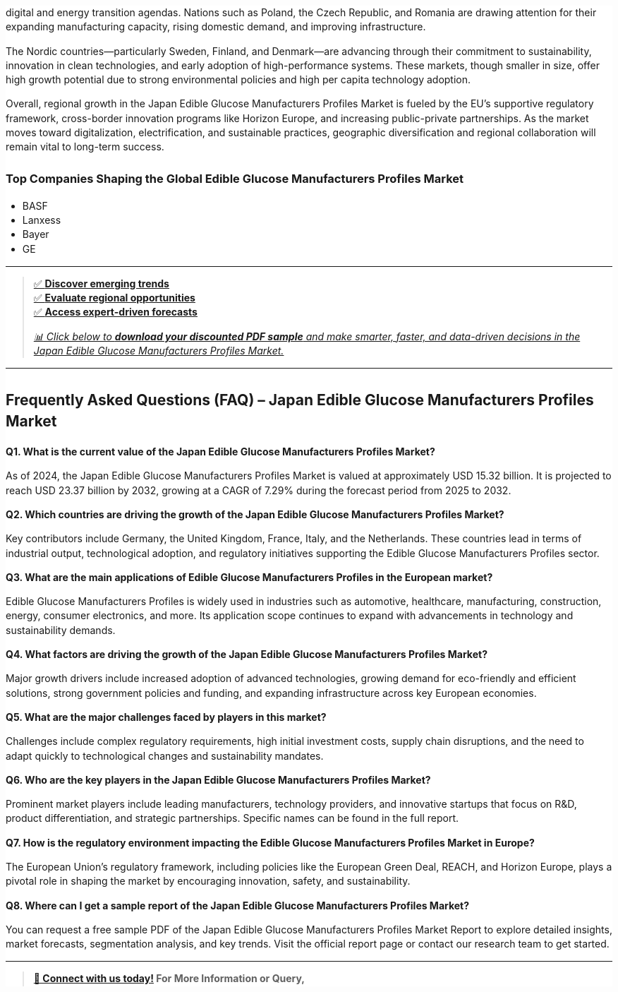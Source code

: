 digital and energy transition agendas. Nations such as Poland, the Czech Republic, and Romania are drawing attention for their expanding manufacturing capacity, rising domestic demand, and improving infrastructure.</p><p>The Nordic countries&mdash;particularly Sweden, Finland, and Denmark&mdash;are advancing through their commitment to sustainability, innovation in clean technologies, and early adoption of high-performance systems. These markets, though smaller in size, offer high growth potential due to strong environmental policies and high per capita technology adoption.</p><p>Overall, regional growth in the Japan Edible Glucose Manufacturers Profiles Market is fueled by the EU&rsquo;s supportive regulatory framework, cross-border innovation programs like Horizon Europe, and increasing public-private partnerships. As the market moves toward digitalization, electrification, and sustainable practices, geographic diversification and regional collaboration will remain vital to long-term success.</p><p><h3>Top Companies Shaping the Global Edible Glucose Manufacturers Profiles Market </h3><ul><li>BASF</li><li>Lanxess</li><li>Bayer</li><li>GE</li></ul></p><hr /><blockquote><p><a href="https://www.marketresearchintellect.com/ask-for-discount/?rid=235999&amp;amp;utm_source=Github-JP&amp;amp;utm_medium=808">✅ <strong data-start="617" data-end="645">Discover emerging trends</strong></a><br data-start="645" data-end="648" /><a href="https://www.marketresearchintellect.com/ask-for-discount/?rid=235999&amp;amp;utm_source=Github-JP&amp;amp;utm_medium=808"> ✅ <strong data-start="650" data-end="685">Evaluate regional opportunities</strong></a><br data-start="685" data-end="688" /><a href="https://www.marketresearchintellect.com/ask-for-discount/?rid=235999&amp;amp;utm_source=Github-JP&amp;amp;utm_medium=808"> ✅ <strong data-start="690" data-end="724">Access expert-driven forecasts</strong></a></p><p class="" data-start="728" data-end="864"><em><a href="https://www.marketresearchintellect.com/ask-for-discount/?rid=235999&amp;amp;utm_source=Github-JP&amp;amp;utm_medium=808">📊 Click below to <strong data-start="746" data-end="785">download your discounted PDF sample</strong> and make smarter, faster, and data-driven decisions in the Japan Edible Glucose Manufacturers Profiles Market.</a></em></p></blockquote><hr /><h2>Frequently Asked Questions (FAQ) &ndash; Japan Edible Glucose Manufacturers Profiles Market</h2><p><strong>Q1. What is the current value of the Japan Edible Glucose Manufacturers Profiles Market?</strong></p><p>As of 2024, the Japan Edible Glucose Manufacturers Profiles Market is valued at approximately USD 15.32 billion. It is projected to reach USD 23.37 billion by 2032, growing at a CAGR of 7.29% during the forecast period from 2025 to 2032.</p><p><strong>Q2. Which countries are driving the growth of the Japan Edible Glucose Manufacturers Profiles Market?</strong></p><p>Key contributors include Germany, the United Kingdom, France, Italy, and the Netherlands. These countries lead in terms of industrial output, technological adoption, and regulatory initiatives supporting the Edible Glucose Manufacturers Profiles sector.</p><p><strong>Q3. What are the main applications of Edible Glucose Manufacturers Profiles in the European market?</strong></p><p>Edible Glucose Manufacturers Profiles is widely used in industries such as automotive, healthcare, manufacturing, construction, energy, consumer electronics, and more. Its application scope continues to expand with advancements in technology and sustainability demands.</p><p><strong>Q4. What factors are driving the growth of the Japan Edible Glucose Manufacturers Profiles Market?</strong></p><p>Major growth drivers include increased adoption of advanced technologies, growing demand for eco-friendly and efficient solutions, strong government policies and funding, and expanding infrastructure across key European economies.</p><p><strong>Q5. What are the major challenges faced by players in this market?</strong></p><p>Challenges include complex regulatory requirements, high initial investment costs, supply chain disruptions, and the need to adapt quickly to technological changes and sustainability mandates.</p><p><strong>Q6. Who are the key players in the Japan Edible Glucose Manufacturers Profiles Market?</strong></p><p>Prominent market players include leading manufacturers, technology providers, and innovative startups that focus on R&amp;D, product differentiation, and strategic partnerships. Specific names can be found in the full report.</p><p><strong>Q7. How is the regulatory environment impacting the Edible Glucose Manufacturers Profiles Market in Europe?</strong></p><p>The European Union&rsquo;s regulatory framework, including policies like the European Green Deal, REACH, and Horizon Europe, plays a pivotal role in shaping the market by encouraging innovation, safety, and sustainability.</p><p><strong>Q8. Where can I get a sample report of the Japan Edible Glucose Manufacturers Profiles Market?</strong></p><p>You can request a free sample PDF of the Japan Edible Glucose Manufacturers Profiles Market Report to explore detailed insights, market forecasts, segmentation analysis, and key trends. Visit the official report page or contact our research team to get started.</p><hr /><blockquote><p><span class="font-[700]"><strong><a href="https://www.marketresearchintellect.com/product/global-edible-glucose-manufacturers-profiles-market-size-and-forecast/?utm_source=Linkedin&utm_medium=808">📩 Connect with us today!</a> For More Information or Query,